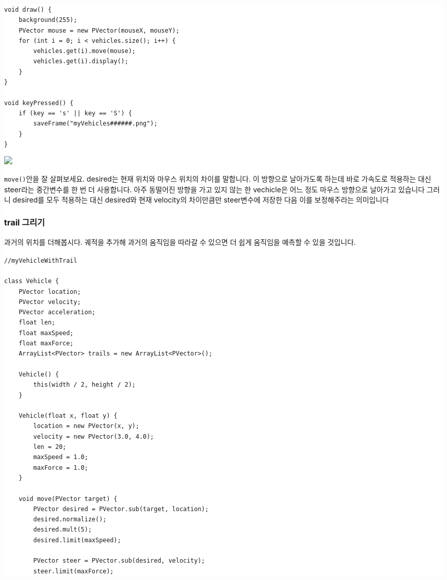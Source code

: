 	void draw() {
		background(255);
		PVector mouse = new PVector(mouseX, mouseY);
		for (int i = 0; i < vehicles.size(); i++) {
			vehicles.get(i).move(mouse);
			vehicles.get(i).display();
		}
	}
	
	void keyPressed() {
		if (key == 's' || key == 'S') {
			saveFrame("myVehicles######.png");
		}
	}

![](http://i.imgur.com/RbLBT7j.png)

`move()`안을 잘 살펴보세요. desired는 현재 위치와 마우스 위치의 차이를 말합니다. 이 방향으로 날아가도록 하는데 바로 가속도로 적용하는 대신 steer라는 중간변수를 한 번 더 사용합니다. 아주 동떨어진 방향을 가고 있지 않는 한 vechicle은 어느 정도 마우스 방향으로 날아가고 있습니다 그러니 desired를 모두 적용하는 대신 desired와 현재 velocity의 차이만큼만 steer변수에 저장한 다음 이를 보정해주라는 의미입니다 

### trail 그리기 ###
과거의 위치를 더해봅시다. 궤적을 추가해 과거의 움직임을 따라갈 수 있으면 더 쉽게 움직임을 예측할 수 있을 것입니다.

	//myVehicleWithTrail
	
	class Vehicle {
		PVector location;
		PVector velocity;
		PVector acceleration;
		float len;
		float maxSpeed;
		float maxForce;
		ArrayList<PVector> trails = new ArrayList<PVector>();
	
		Vehicle() {
			this(width / 2, height / 2);
		}
	
		Vehicle(float x, float y) {
			location = new PVector(x, y);
			velocity = new PVector(3.0, 4.0);
			len = 20;
			maxSpeed = 1.0;
			maxForce = 1.0;
		}
	
		void move(PVector target) {
			PVector desired = PVector.sub(target, location);
			desired.normalize();
			desired.mult(5);
			desired.limit(maxSpeed);
	
			PVector steer = PVector.sub(desired, velocity);
			steer.limit(maxForce);
	